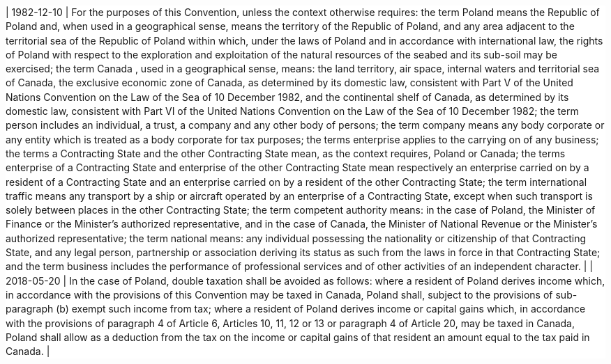 | 1982-12-10 | For the purposes of this Convention, unless the context otherwise requires: the term  Poland  means the Republic of Poland and, when used in a geographical sense, means the territory of the Republic of Poland, and any area adjacent to the territorial sea of the Republic of Poland within which, under the laws of Poland and in accordance with international law, the rights of Poland with respect to the exploration and exploitation of the natural resources of the seabed and its sub-soil may be exercised; the term  Canada , used in a geographical sense, means: the land territory, air space, internal waters and territorial sea of Canada, the exclusive economic zone of Canada, as determined by its domestic law, consistent with Part V of the United Nations Convention on the Law of the Sea of 10 December 1982, and the continental shelf of Canada, as determined by its domestic law, consistent with Part VI of the United Nations Convention on the Law of the Sea of 10 December 1982; the term  person  includes an individual, a trust, a company and any other body of persons; the term  company  means any body corporate or any entity which is treated as a body corporate for tax purposes; the terms  enterprise  applies to the carrying on of any business; the terms  a Contracting State  and  the other Contracting State  mean, as the context requires, Poland or Canada; the terms  enterprise of a Contracting State  and  enterprise of the other Contracting State  mean respectively an enterprise carried on by a resident of a Contracting State and an enterprise carried on by a resident of the other Contracting State; the term  international traffic  means any transport by a ship or aircraft operated by an enterprise of a Contracting State, except when such transport is solely between places in the other Contracting State; the term  competent authority  means: in the case of Poland, the Minister of Finance or the Minister’s authorized representative, and in the case of Canada, the Minister of National Revenue or the Minister’s authorized representative; the term  national  means: any individual possessing the nationality or citizenship of that Contracting State, and any legal person, partnership or association deriving its status as such from the laws in force in that Contracting State; and the term  business  includes the performance of professional services and of other activities of an independent character. |
| 2018-05-20 | In the case of Poland, double taxation shall be avoided as follows: where a resident of Poland derives income which, in accordance with the provisions of this Convention may be taxed in Canada, Poland shall, subject to the provisions of sub-paragraph (b) exempt such income from tax; where a resident of Poland derives income or capital gains which, in accordance with the provisions of paragraph 4 of Article 6, Articles 10, 11, 12 or 13 or paragraph 4 of Article 20, may be taxed in Canada, Poland shall allow as a deduction from the tax on the income or capital gains of that resident an amount equal to the tax paid in Canada.                                                                                                                                                                                                                                                                                                                                                                                                                                                                                                                                                                                                                                                                                                                                                                                                                                                                                                                                                                                                                                                                                                                                                                                                                                                                                                                                                                                                                                                                                                                                                                                                                                                                                                                                                                                                                                                                        |